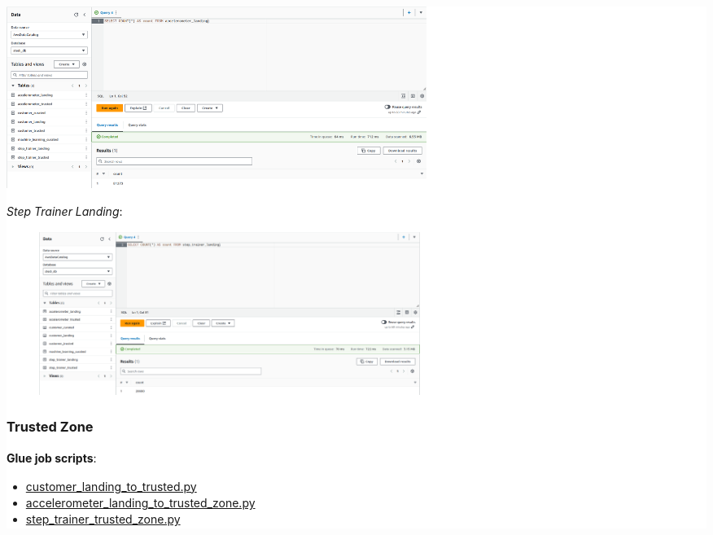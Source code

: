   <img src="screenshots/landing/accelerometer_landing_count.png" alt="Accelerometer Landing Count" width=60% height=60%>
</figure>

*Step Trainer Landing*:

<figure>
  <img src="screenshots/landing/step_trainer_landing_count.png" alt="Step Trainer Landing Count" width=60% height=60%>
</figure>

### Trusted Zone

**Glue job scripts**:

- [customer_landing_to_trusted.py](glue_jobs/customer_landing_to_trusted.py)
- [accelerometer_landing_to_trusted_zone.py](glue_jobs/accelerometer_landing_to_trusted.py)
- [step_trainer_trusted_zone.py](glue_jobs/step_trainer_trusted.py)

